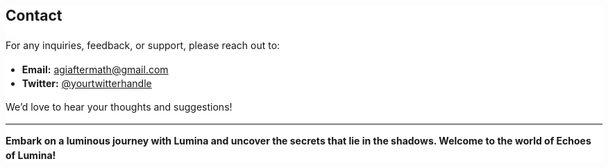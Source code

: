 ## Contact

For any inquiries, feedback, or support, please reach out to:

- **Email:** agiaftermath@gmail.com
- **Twitter:** [@yourtwitterhandle](https://twitter.com/yourtwitterhandle)

We’d love to hear your thoughts and suggestions!

---

**Embark on a luminous journey with Lumina and uncover the secrets that lie in the shadows. Welcome to the world of Echoes of Lumina!**
